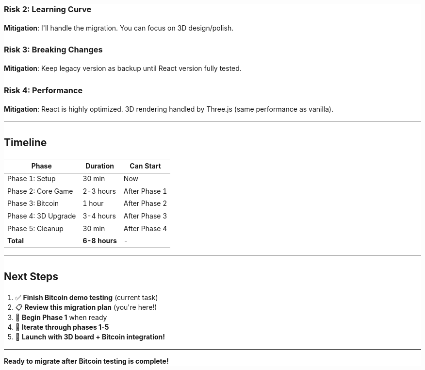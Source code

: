 ### Risk 2: Learning Curve

**Mitigation**: I'll handle the migration. You can focus on 3D design/polish.

### Risk 3: Breaking Changes

**Mitigation**: Keep legacy version as backup until React version fully tested.

### Risk 4: Performance

**Mitigation**: React is highly optimized. 3D rendering handled by Three.js (same performance as vanilla).

---

## Timeline

| Phase               | Duration      | Can Start     |
| ------------------- | ------------- | ------------- |
| Phase 1: Setup      | 30 min        | Now           |
| Phase 2: Core Game  | 2-3 hours     | After Phase 1 |
| Phase 3: Bitcoin    | 1 hour        | After Phase 2 |
| Phase 4: 3D Upgrade | 3-4 hours     | After Phase 3 |
| Phase 5: Cleanup    | 30 min        | After Phase 4 |
| **Total**           | **6-8 hours** | -             |

---

## Next Steps

1. ✅ **Finish Bitcoin demo testing** (current task)
2. 📋 **Review this migration plan** (you're here!)
3. 🚀 **Begin Phase 1** when ready
4. 🎯 **Iterate through phases 1-5**
5. 🎉 **Launch with 3D board + Bitcoin integration!**

---

**Ready to migrate after Bitcoin testing is complete!**
